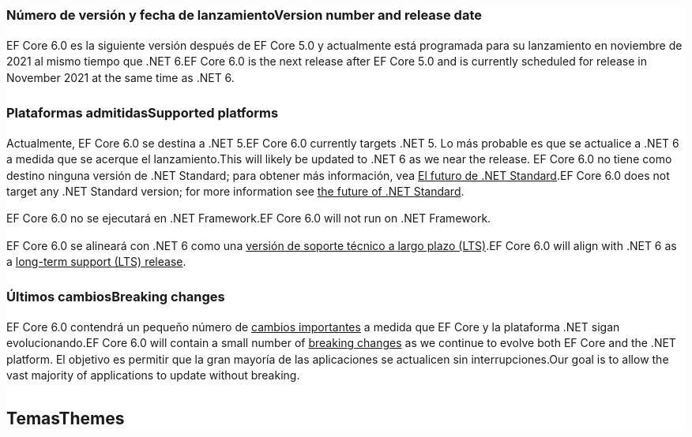 ### <a name="version-number-and-release-date"></a><span data-ttu-id="7318c-112">Número de versión y fecha de lanzamiento</span><span class="sxs-lookup"><span data-stu-id="7318c-112">Version number and release date</span></span>

<span data-ttu-id="7318c-113">EF Core 6.0 es la siguiente versión después de EF Core 5.0 y actualmente está programada para su lanzamiento en noviembre de 2021 al mismo tiempo que .NET 6.</span><span class="sxs-lookup"><span data-stu-id="7318c-113">EF Core 6.0 is the next release after EF Core 5.0 and is currently scheduled for release in November 2021 at the same time as .NET 6.</span></span>

### <a name="supported-platforms"></a><span data-ttu-id="7318c-114">Plataformas admitidas</span><span class="sxs-lookup"><span data-stu-id="7318c-114">Supported platforms</span></span>

<span data-ttu-id="7318c-115">Actualmente, EF Core 6.0 se destina a .NET 5.</span><span class="sxs-lookup"><span data-stu-id="7318c-115">EF Core 6.0 currently targets .NET 5.</span></span> <span data-ttu-id="7318c-116">Lo más probable es que se actualice a .NET 6 a medida que se acerque el lanzamiento.</span><span class="sxs-lookup"><span data-stu-id="7318c-116">This will likely be updated to .NET 6 as we near the release.</span></span> <span data-ttu-id="7318c-117">EF Core 6.0 no tiene como destino ninguna versión de .NET Standard; para obtener más información, vea [El futuro de .NET Standard](https://devblogs.microsoft.com/dotnet/the-future-of-net-standard/).</span><span class="sxs-lookup"><span data-stu-id="7318c-117">EF Core 6.0 does not target any .NET Standard version; for more information see [the future of .NET Standard](https://devblogs.microsoft.com/dotnet/the-future-of-net-standard/).</span></span>

<span data-ttu-id="7318c-118">EF Core 6.0 no se ejecutará en .NET Framework.</span><span class="sxs-lookup"><span data-stu-id="7318c-118">EF Core 6.0 will not run on .NET Framework.</span></span>

<span data-ttu-id="7318c-119">EF Core 6.0 se alineará con .NET 6 como una [versión de soporte técnico a largo plazo (LTS)](https://dotnet.microsoft.com/platform/support/policy/dotnet-core).</span><span class="sxs-lookup"><span data-stu-id="7318c-119">EF Core 6.0 will align with .NET 6 as a [long-term support (LTS) release](https://dotnet.microsoft.com/platform/support/policy/dotnet-core).</span></span>

### <a name="breaking-changes"></a><span data-ttu-id="7318c-120">Últimos cambios</span><span class="sxs-lookup"><span data-stu-id="7318c-120">Breaking changes</span></span>

<span data-ttu-id="7318c-121">EF Core 6.0 contendrá un pequeño número de [cambios importantes](xref:core/what-is-new/ef-core-6.0/breaking-changes) a medida que EF Core y la plataforma .NET sigan evolucionando.</span><span class="sxs-lookup"><span data-stu-id="7318c-121">EF Core 6.0 will contain a small number of [breaking changes](xref:core/what-is-new/ef-core-6.0/breaking-changes) as we continue to evolve both EF Core and the .NET platform.</span></span> <span data-ttu-id="7318c-122">El objetivo es permitir que la gran mayoría de las aplicaciones se actualicen sin interrupciones.</span><span class="sxs-lookup"><span data-stu-id="7318c-122">Our goal is to allow the vast majority of applications to update without breaking.</span></span>

## <a name="themes"></a><span data-ttu-id="7318c-123">Temas</span><span class="sxs-lookup"><span data-stu-id="7318c-123">Themes</span></span>

